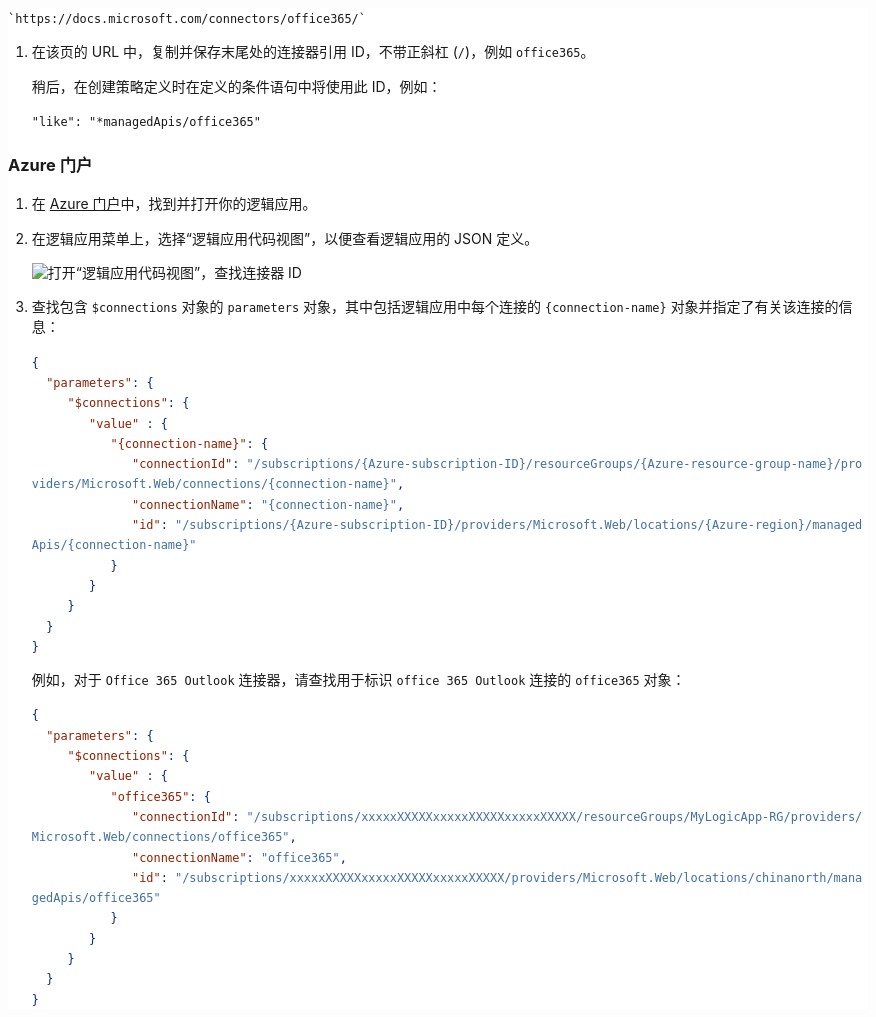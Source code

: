     `https://docs.microsoft.com/connectors/office365/`

1. 在该页的 URL 中，复制并保存末尾处的连接器引用 ID，不带正斜杠 (`/`)，例如 `office365`。

   稍后，在创建策略定义时在定义的条件语句中将使用此 ID，例如：

   `"like": "*managedApis/office365"`

<a name="connector-ID-portal"></a>

### <a name="azure-portal"></a>Azure 门户

1. 在 [Azure 门户](https://portal.azure.cn)中，找到并打开你的逻辑应用。

1. 在逻辑应用菜单上，选择“逻辑应用代码视图”，以便查看逻辑应用的 JSON 定义。

   ![打开“逻辑应用代码视图”，查找连接器 ID](./media/block-connections-connectors/code-view-connector-id.png)

1. 查找包含 `$connections` 对象的 `parameters` 对象，其中包括逻辑应用中每个连接的 `{connection-name}` 对象并指定了有关该连接的信息：

    ```json
    {
      "parameters": {
         "$connections": {
            "value" : {
               "{connection-name}": {
                  "connectionId": "/subscriptions/{Azure-subscription-ID}/resourceGroups/{Azure-resource-group-name}/providers/Microsoft.Web/connections/{connection-name}",
                  "connectionName": "{connection-name}",
                  "id": "/subscriptions/{Azure-subscription-ID}/providers/Microsoft.Web/locations/{Azure-region}/managedApis/{connection-name}"
               }
            }
         }
      }
    }
    ```
    <!--CORRECT ON `Office 365 Outlook` connector-->
    
    例如，对于 `Office 365 Outlook` 连接器，请查找用于标识 `office 365 Outlook` 连接的 `office365` 对象：

    ```json
    {
      "parameters": {
         "$connections": {
            "value" : {
               "office365": {
                  "connectionId": "/subscriptions/xxxxxXXXXXxxxxxXXXXXxxxxxXXXXX/resourceGroups/MyLogicApp-RG/providers/Microsoft.Web/connections/office365",
                  "connectionName": "office365",
                  "id": "/subscriptions/xxxxxXXXXXxxxxxXXXXXxxxxxXXXXX/providers/Microsoft.Web/locations/chinanorth/managedApis/office365"
               }
            }
         }
      }
    }
    ```
